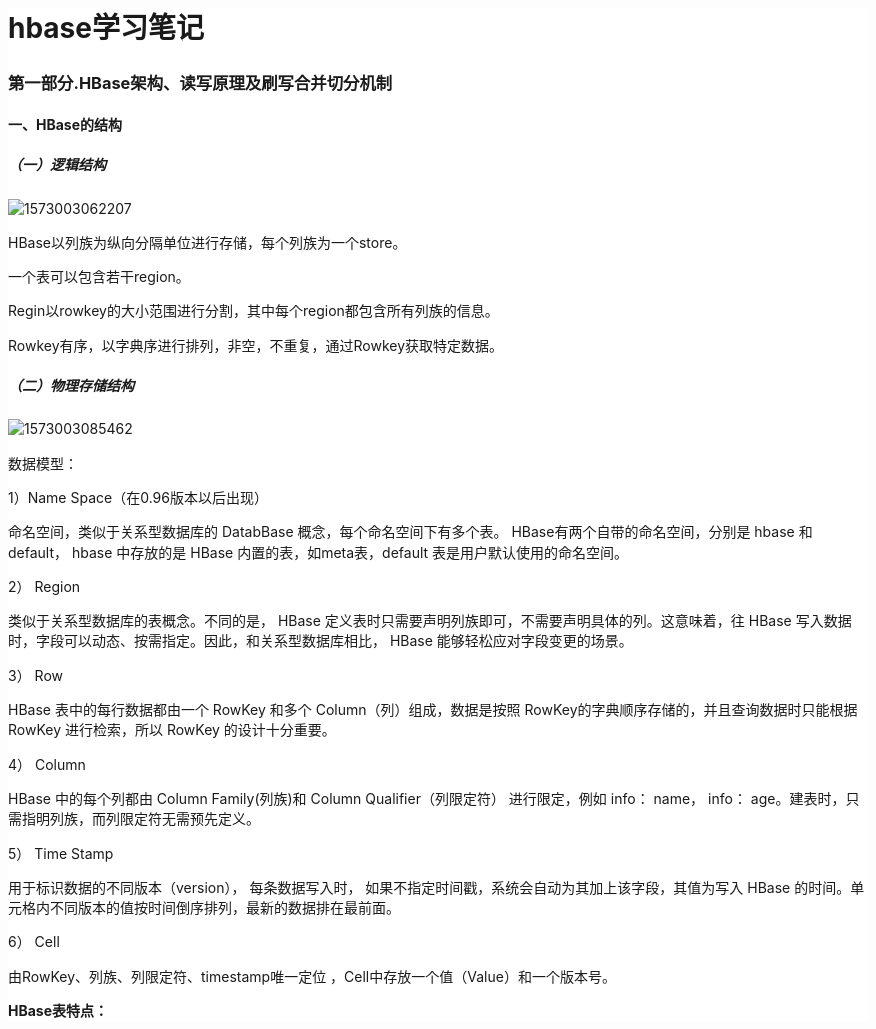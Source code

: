 # hbase学习笔记

### 第一部分.HBase架构、读写原理及刷写合并切分机制
#### 一、HBase的结构

##### （一）逻辑结构

![1573003062207](C:\Users\lv\AppData\Roaming\Typora\typora-user-images\1573003062207.png)

HBase以列族为纵向分隔单位进行存储，每个列族为一个store。

一个表可以包含若干region。

Regin以rowkey的大小范围进行分割，其中每个region都包含所有列族的信息。

Rowkey有序，以字典序进行排列，非空，不重复，通过Rowkey获取特定数据。

##### （二）物理存储结构

![1573003085462](C:\Users\lv\AppData\Roaming\Typora\typora-user-images\1573003085462.png)

数据模型：

1）Name Space（在0.96版本以后出现）

命名空间，类似于关系型数据库的 DatabBase 概念，每个命名空间下有多个表。 HBase有两个自带的命名空间，分别是 hbase 和 default， hbase 中存放的是 HBase 内置的表，如meta表，default 表是用户默认使用的命名空间。

2） Region

类似于关系型数据库的表概念。不同的是， HBase 定义表时只需要声明列族即可，不需要声明具体的列。这意味着，往 HBase 写入数据时，字段可以动态、按需指定。因此，和关系型数据库相比， HBase 能够轻松应对字段变更的场景。

3） Row

HBase 表中的每行数据都由一个 RowKey 和多个 Column（列）组成，数据是按照 RowKey的字典顺序存储的，并且查询数据时只能根据 RowKey 进行检索，所以 RowKey 的设计十分重要。

4） Column

HBase 中的每个列都由 Column Family(列族)和 Column Qualifier（列限定符） 进行限定，例如 info： name， info： age。建表时，只需指明列族，而列限定符无需预先定义。

5） Time Stamp

用于标识数据的不同版本（version）， 每条数据写入时， 如果不指定时间戳，系统会自动为其加上该字段，其值为写入 HBase 的时间。单元格内不同版本的值按时间倒序排列，最新的数据排在最前面。

6） Cell

由RowKey、列族、列限定符、timestamp唯一定位 ，Cell中存放一个值（Value）和一个版本号。

 

 

 

 

**HBase表特点：**
